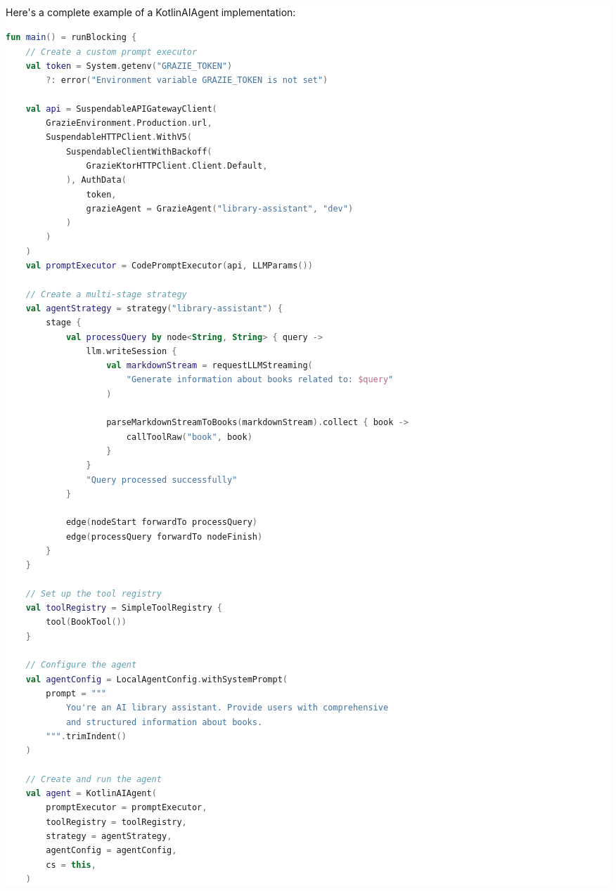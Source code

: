 Here's a complete example of a KotlinAIAgent implementation:

```kotlin
fun main() = runBlocking {
    // Create a custom prompt executor
    val token = System.getenv("GRAZIE_TOKEN")
        ?: error("Environment variable GRAZIE_TOKEN is not set")

    val api = SuspendableAPIGatewayClient(
        GrazieEnvironment.Production.url,
        SuspendableHTTPClient.WithV5(
            SuspendableClientWithBackoff(
                GrazieKtorHTTPClient.Client.Default,
            ), AuthData(
                token,
                grazieAgent = GrazieAgent("library-assistant", "dev")
            )
        )
    )
    val promptExecutor = CodePromptExecutor(api, LLMParams())

    // Create a multi-stage strategy
    val agentStrategy = strategy("library-assistant") {
        stage {
            val processQuery by node<String, String> { query ->
                llm.writeSession {
                    val markdownStream = requestLLMStreaming(
                        "Generate information about books related to: $query"
                    )

                    parseMarkdownStreamToBooks(markdownStream).collect { book ->
                        callToolRaw("book", book)
                    }
                }
                "Query processed successfully"
            }

            edge(nodeStart forwardTo processQuery)
            edge(processQuery forwardTo nodeFinish)
        }
    }

    // Set up the tool registry
    val toolRegistry = SimpleToolRegistry {
        tool(BookTool())
    }

    // Configure the agent
    val agentConfig = LocalAgentConfig.withSystemPrompt(
        prompt = """
            You're an AI library assistant. Provide users with comprehensive 
            and structured information about books.
        """.trimIndent()
    )

    // Create and run the agent
    val agent = KotlinAIAgent(
        promptExecutor = promptExecutor,
        toolRegistry = toolRegistry,
        strategy = agentStrategy,
        agentConfig = agentConfig,
        cs = this,
    )

```